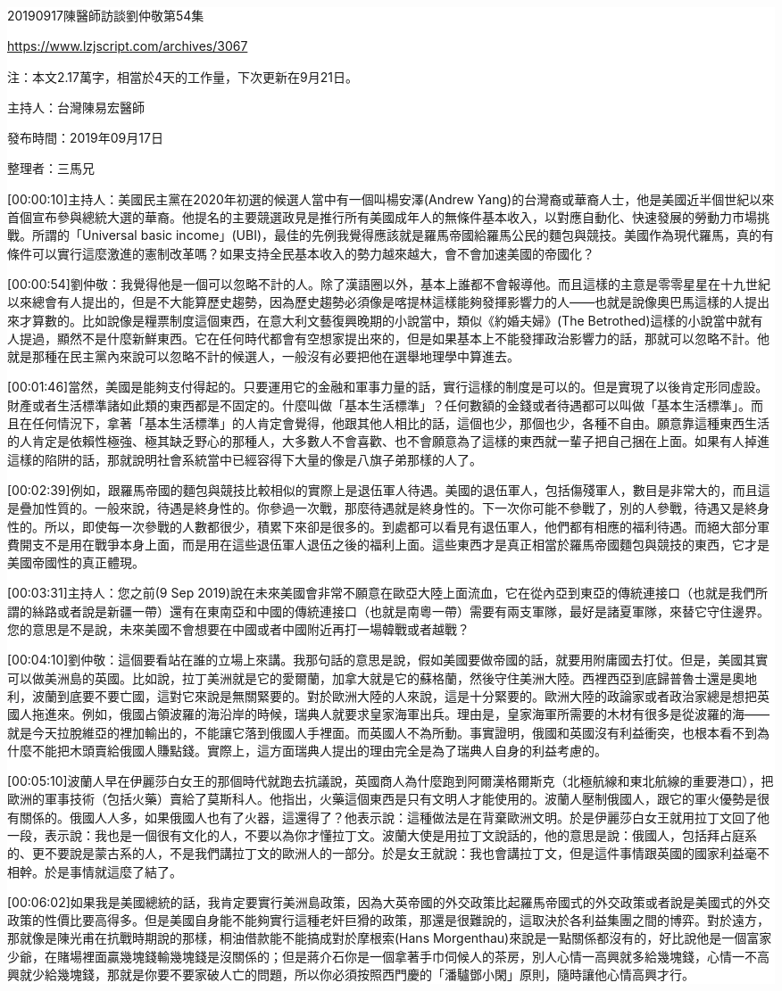20190917陳醫師訪談劉仲敬第54集

https://www.lzjscript.com/archives/3067



注：本文2.17萬字，相當於4天的工作量，下次更新在9月21日。



主持人：台灣陳易宏醫師

發布時間：2019年09月17日

整理者：三馬兄



[00:00:10]主持人：美國民主黨在2020年初選的候選人當中有一個叫楊安澤(Andrew Yang)的台灣裔或華裔人士，他是美國近半個世紀以來首個宣布參與總統大選的華裔。他提名的主要競選政見是推行所有美國成年人的無條件基本收入，以對應自動化、快速發展的勞動力市場挑戰。所謂的「Universal basic income」(UBI)，最佳的先例我覺得應該就是羅馬帝國給羅馬公民的麵包與競技。美國作為現代羅馬，真的有條件可以實行這麼激進的憲制改革嗎？如果支持全民基本收入的勢力越來越大，會不會加速美國的帝國化？



[00:00:54]劉仲敬：我覺得他是一個可以忽略不計的人。除了漢語圈以外，基本上誰都不會報導他。而且這樣的主意是零零星星在十九世紀以來總會有人提出的，但是不大能算歷史趨勢，因為歷史趨勢必須像是喀提林這樣能夠發揮影響力的人——也就是說像奧巴馬這樣的人提出來才算數的。比如說像是糧票制度這個東西，在意大利文藝復興晚期的小說當中，類似《約婚夫婦》(The Betrothed)這樣的小說當中就有人提過，顯然不是什麼新鮮東西。它在任何時代都會有空想家提出來的，但是如果基本上不能發揮政治影響力的話，那就可以忽略不計。他就是那種在民主黨內來說可以忽略不計的候選人，一般沒有必要把他在選舉地理學中算進去。



[00:01:46]當然，美國是能夠支付得起的。只要運用它的金融和軍事力量的話，實行這樣的制度是可以的。但是實現了以後肯定形同虛設。財產或者生活標準諸如此類的東西都是不固定的。什麼叫做「基本生活標準」？任何數額的金錢或者待遇都可以叫做「基本生活標準」。而且在任何情況下，拿著「基本生活標準」的人肯定會覺得，他跟其他人相比的話，這個也少，那個也少，各種不自由。願意靠這種東西生活的人肯定是依賴性極強、極其缺乏野心的那種人，大多數人不會喜歡、也不會願意為了這樣的東西就一輩子把自己捆在上面。如果有人掉進這樣的陷阱的話，那就說明社會系統當中已經容得下大量的像是八旗子弟那樣的人了。



[00:02:39]例如，跟羅馬帝國的麵包與競技比較相似的實際上是退伍軍人待遇。美國的退伍軍人，包括傷殘軍人，數目是非常大的，而且這是疊加性質的。一般來說，待遇是終身性的。你參過一次戰，那麼待遇就是終身性的。下一次你可能不參戰了，別的人參戰，待遇又是終身性的。所以，即使每一次參戰的人數都很少，積累下來卻是很多的。到處都可以看見有退伍軍人，他們都有相應的福利待遇。而絕大部分軍費開支不是用在戰爭本身上面，而是用在這些退伍軍人退伍之後的福利上面。這些東西才是真正相當於羅馬帝國麵包與競技的東西，它才是美國帝國性的真正體現。



[00:03:31]主持人：您之前(9 Sep 2019)說在未來美國會非常不願意在歐亞大陸上面流血，它在從內亞到東亞的傳統連接口（也就是我們所謂的絲路或者說是新疆一帶）還有在東南亞和中國的傳統連接口（也就是南粵一帶）需要有兩支軍隊，最好是諸夏軍隊，來替它守住邊界。您的意思是不是說，未來美國不會想要在中國或者中國附近再打一場韓戰或者越戰？



[00:04:10]劉仲敬：這個要看站在誰的立場上來講。我那句話的意思是說，假如美國要做帝國的話，就要用附庸國去打仗。但是，美國其實可以做美洲島的英國。比如說，拉丁美洲就是它的愛爾蘭，加拿大就是它的蘇格蘭，然後守住美洲大陸。西裡西亞到底歸普魯士還是奧地利，波蘭到底要不要亡國，這對它來說是無關緊要的。對於歐洲大陸的人來說，這是十分緊要的。歐洲大陸的政論家或者政治家總是想把英國人拖進來。例如，俄國占領波羅的海沿岸的時候，瑞典人就要求皇家海軍出兵。理由是，皇家海軍所需要的木材有很多是從波羅的海——就是今天拉脫維亞的裡加輸出的，不能讓它落到俄國人手裡面。而英國人不為所動。事實證明，俄國和英國沒有利益衝突，也根本看不到為什麼不能把木頭賣給俄國人賺點錢。實際上，這方面瑞典人提出的理由完全是為了瑞典人自身的利益考慮的。



[00:05:10]波蘭人早在伊麗莎白女王的那個時代就跑去抗議說，英國商人為什麼跑到阿爾漢格爾斯克（北極航線和東北航線的重要港口），把歐洲的軍事技術（包括火藥）賣給了莫斯科人。他指出，火藥這個東西是只有文明人才能使用的。波蘭人壓制俄國人，跟它的軍火優勢是很有關係的。俄國人人多，如果俄國人也有了火器，這還得了？他表示說：這種做法是在背棄歐洲文明。於是伊麗莎白女王就用拉丁文回了他一段，表示說：我也是一個很有文化的人，不要以為你才懂拉丁文。波蘭大使是用拉丁文說話的，他的意思是說：俄國人，包括拜占庭系的、更不要說是蒙古系的人，不是我們講拉丁文的歐洲人的一部分。於是女王就說：我也會講拉丁文，但是這件事情跟英國的國家利益毫不相幹。於是事情就這麼了結了。



[00:06:02]如果我是美國總統的話，我肯定要實行美洲島政策，因為大英帝國的外交政策比起羅馬帝國式的外交政策或者說是美國式的外交政策的性價比要高得多。但是美國自身能不能夠實行這種老奸巨猾的政策，那還是很難說的，這取決於各利益集團之間的博弈。對於遠方，那就像是陳光甫在抗戰時期說的那樣，桐油借款能不能搞成對於摩根索(Hans Morgenthau)來說是一點關係都沒有的，好比說他是一個富家少爺，在賭場裡面贏幾塊錢輸幾塊錢是沒關係的；但是蔣介石你是一個拿著手巾伺候人的茶房，別人心情一高興就多給幾塊錢，心情一不高興就少給幾塊錢，那就是你要不要家破人亡的問題，所以你必須按照西門慶的「潘驢鄧小閑」原則，隨時讓他心情高興才行。
